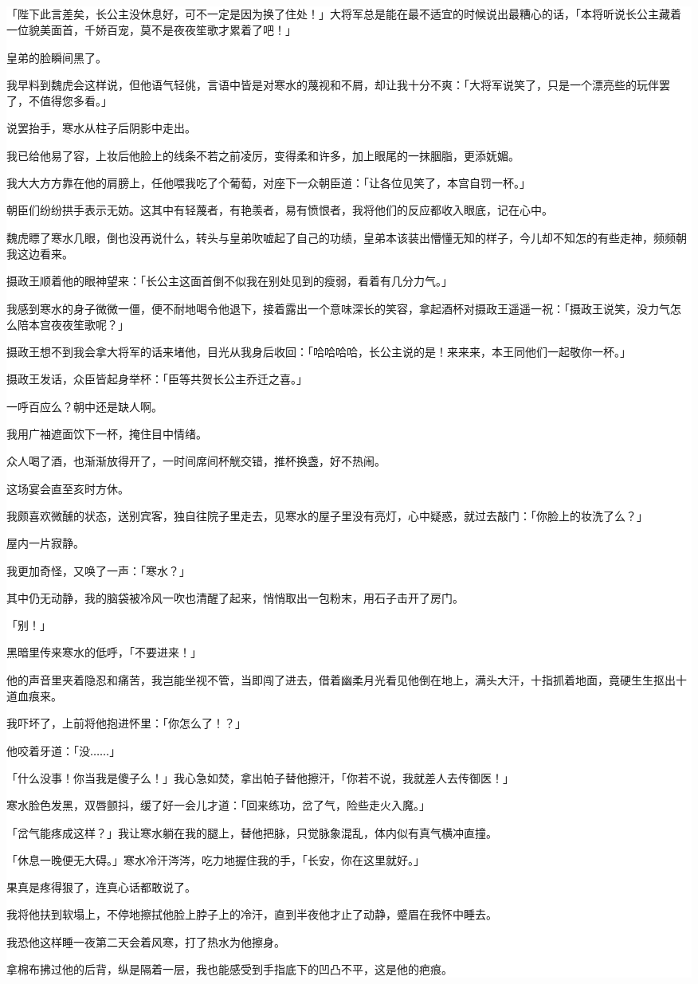「陛下此言差矣，长公主没休息好，可不一定是因为换了住处！」大将军总是能在最不适宜的时候说出最糟心的话，「本将听说长公主藏着一位貌美面首，千娇百宠，莫不是夜夜笙歌才累着了吧！」

皇弟的脸瞬间黑了。

我早料到魏虎会这样说，但他语气轻佻，言语中皆是对寒水的蔑视和不屑，却让我十分不爽：「大将军说笑了，只是一个漂亮些的玩伴罢了，不值得您多看。」

说罢抬手，寒水从柱子后阴影中走出。

我已给他易了容，上妆后他脸上的线条不若之前凌厉，变得柔和许多，加上眼尾的一抹胭脂，更添妩媚。

我大大方方靠在他的肩膀上，任他喂我吃了个葡萄，对座下一众朝臣道：「让各位见笑了，本宫自罚一杯。」

朝臣们纷纷拱手表示无妨。这其中有轻蔑者，有艳羡者，易有愤恨者，我将他们的反应都收入眼底，记在心中。

魏虎瞟了寒水几眼，倒也没再说什么，转头与皇弟吹嘘起了自己的功绩，皇弟本该装出懵懂无知的样子，今儿却不知怎的有些走神，频频朝我这边看来。

摄政王顺着他的眼神望来：「长公主这面首倒不似我在别处见到的瘦弱，看着有几分力气。」

我感到寒水的身子微微一僵，便不耐地喝令他退下，接着露出一个意味深长的笑容，拿起酒杯对摄政王遥遥一祝：「摄政王说笑，没力气怎么陪本宫夜夜笙歌呢？」

摄政王想不到我会拿大将军的话来堵他，目光从我身后收回：「哈哈哈哈，长公主说的是！来来来，本王同他们一起敬你一杯。」

摄政王发话，众臣皆起身举杯：「臣等共贺长公主乔迁之喜。」

一呼百应么？朝中还是缺人啊。

我用广袖遮面饮下一杯，掩住目中情绪。

众人喝了酒，也渐渐放得开了，一时间席间杯觥交错，推杯换盏，好不热闹。

这场宴会直至亥时方休。

我颇喜欢微醺的状态，送别宾客，独自往院子里走去，见寒水的屋子里没有亮灯，心中疑惑，就过去敲门：「你脸上的妆洗了么？」

屋内一片寂静。

我更加奇怪，又唤了一声：「寒水？」

其中仍无动静，我的脑袋被冷风一吹也清醒了起来，悄悄取出一包粉末，用石子击开了房门。

「别！」

黑暗里传来寒水的低呼，「不要进来！」

他的声音里夹着隐忍和痛苦，我岂能坐视不管，当即闯了进去，借着幽柔月光看见他倒在地上，满头大汗，十指抓着地面，竟硬生生抠出十道血痕来。

我吓坏了，上前将他抱进怀里：「你怎么了！？」

他咬着牙道：「没……」

「什么没事！你当我是傻子么！」我心急如焚，拿出帕子替他擦汗，「你若不说，我就差人去传御医！」

寒水脸色发黑，双唇颤抖，缓了好一会儿才道：「回来练功，岔了气，险些走火入魔。」

「岔气能疼成这样？」我让寒水躺在我的腿上，替他把脉，只觉脉象混乱，体内似有真气横冲直撞。

「休息一晚便无大碍。」寒水冷汗涔涔，吃力地握住我的手，「长安，你在这里就好。」

果真是疼得狠了，连真心话都敢说了。

我将他扶到软塌上，不停地擦拭他脸上脖子上的冷汗，直到半夜他才止了动静，蹙眉在我怀中睡去。

我恐他这样睡一夜第二天会着风寒，打了热水为他擦身。

拿棉布拂过他的后背，纵是隔着一层，我也能感受到手指底下的凹凸不平，这是他的疤痕。
